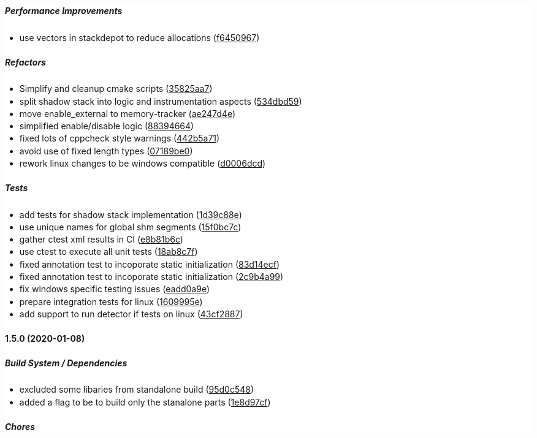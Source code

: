 ##### Performance Improvements

*  use vectors in stackdepot to reduce allocations ([f6450967](https://github.com/siemens/drace/commit/f6450967bcbfa0118c99724ed8c5b764f8e5f4da))

##### Refactors

*  Simplify and cleanup cmake scripts ([35825aa7](https://github.com/siemens/drace/commit/35825aa78a6f3bbd08d79ba58da22122f9444fdd))
*  split shadow stack into logic and instrumentation aspects ([534dbd59](https://github.com/siemens/drace/commit/534dbd591c83762337749137534c29f80cad699d))
*  move enable_external to memory-tracker ([ae247d4e](https://github.com/siemens/drace/commit/ae247d4eafa0c7141502a9d693bc40742331e201))
*  simplified enable/disable logic ([88394664](https://github.com/siemens/drace/commit/88394664f7910c6fe037565affbafdc0f803d617))
*  fixed lots of cppcheck style warnings ([442b5a71](https://github.com/siemens/drace/commit/442b5a71bb4642850324d449fc03e573b63ec254))
*  avoid use of fixed length types ([07189be0](https://github.com/siemens/drace/commit/07189be01f65e34a9b4b217adcf35baa846eb4ff))
*  rework linux changes to be windows compatible ([d0006dcd](https://github.com/siemens/drace/commit/d0006dcde2f1a50619da79b0cc8df75dfa7efdb1))

##### Tests

*  add tests for shadow stack implementation ([1d39c88e](https://github.com/siemens/drace/commit/1d39c88ebf8046642d3663be8a7ace57917b9e3a))
*  use unique names for global shm segments ([15f0bc7c](https://github.com/siemens/drace/commit/15f0bc7c46ed7d8e789843b5bf803700d545ddf9))
*  gather ctest xml results in CI ([e8b81b6c](https://github.com/siemens/drace/commit/e8b81b6c1f793870fb7ebc3e3b9a56d21e503d75))
*  use ctest to execute all unit tests ([18ab8c7f](https://github.com/siemens/drace/commit/18ab8c7fcde63c9e28f5522eff6a6e0878c63a4f))
*  fixed annotation test to incoporate static initialization ([83d14ecf](https://github.com/siemens/drace/commit/83d14ecfc01fca5b43ad21dc3201562072fed3c2))
*  fixed annotation test to incoporate static initialization ([2c9b4a99](https://github.com/siemens/drace/commit/2c9b4a999c98ef1c80e670a02b9e45880e73d649))
*  fix windows specific testing issues ([eadd0a9e](https://github.com/siemens/drace/commit/eadd0a9e20513963771e8953404b07c7a93a2755))
*  prepare integration tests for linux ([1609995e](https://github.com/siemens/drace/commit/1609995ea26ae50cb3198f56b7f265b4516ee860))
*  add support to run detector if tests on linux ([43cf2887](https://github.com/siemens/drace/commit/43cf2887667108f70cc94704d2af3860b2d3da33))

#### 1.5.0 (2020-01-08)

##### Build System / Dependencies

*  excluded some libaries from standalone build ([95d0c548](https://github.com/siemens/drace/commit/95d0c548105c6a40a71cc78381830d2352bd73eb))
*  added a flag to be to build only the stanalone parts ([1e8d97cf](https://github.com/siemens/drace/commit/1e8d97cfc20be2fe8e60f40f8ed36fa0d0c60287))

##### Chores
